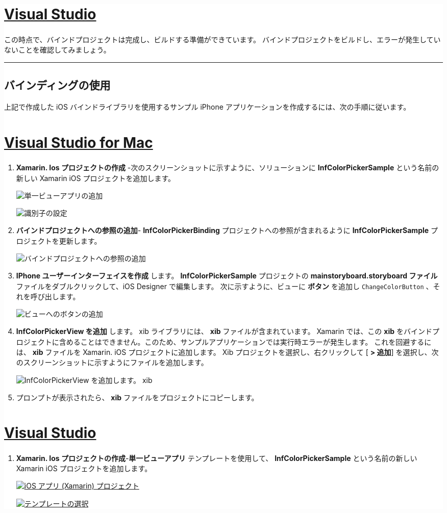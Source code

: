 # <a name="visual-studio"></a>[Visual Studio](#tab/windows)

この時点で、バインドプロジェクトは完成し、ビルドする準備ができています。 バインドプロジェクトをビルドし、エラーが発生していないことを確認してみましょう。

-----

<a name="Using_the_Binding"></a>

## <a name="using-the-binding"></a>バインディングの使用

上記で作成した iOS バインドライブラリを使用するサンプル iPhone アプリケーションを作成するには、次の手順に従います。

# <a name="visual-studio-for-mac"></a>[Visual Studio for Mac](#tab/macos)

1. **Xamarin. Ios プロジェクトの作成** -次のスクリーンショットに示すように、ソリューションに **InfColorPickerSample** という名前の新しい Xamarin iOS プロジェクトを追加します。

    ![単一ビューアプリの追加](walkthrough-images/use01.png)

    ![識別子の設定](walkthrough-images/use01a.png)

1. **バインドプロジェクトへの参照の追加**- **InfColorPickerBinding** プロジェクトへの参照が含まれるように **InfColorPickerSample** プロジェクトを更新します。

    ![バインドプロジェクトへの参照の追加](walkthrough-images/use02.png)

1. **IPhone ユーザーインターフェイスを作成** します。 **InfColorPickerSample** プロジェクトの **mainstoryboard.storyboard ファイル** ファイルをダブルクリックして、iOS Designer で編集します。 次に示すように、ビューに **ボタン** を追加し `ChangeColorButton` 、それを呼び出します。

    ![ビューへのボタンの追加](walkthrough-images/use03.png)

1. **InfColorPickerView を追加** します。 xib ライブラリには、 **xib** ファイルが含まれています。 Xamarin では、この **xib** をバインドプロジェクトに含めることはできません。このため、サンプルアプリケーションでは実行時エラーが発生します。 これを回避するには、 **xib** ファイルを Xamarin. iOS プロジェクトに追加します。 Xib プロジェクトを選択し、右クリックして [ **> 追加**] を選択し、次のスクリーンショットに示すようにファイルを追加します。

    ![InfColorPickerView を追加します。 xib](walkthrough-images/use04.png)

1. プロンプトが表示されたら、 **xib** ファイルをプロジェクトにコピーします。

# <a name="visual-studio"></a>[Visual Studio](#tab/windows)

1. **Xamarin. Ios プロジェクトの作成**-**単一ビューアプリ** テンプレートを使用して、 **InfColorPickerSample** という名前の新しい Xamarin iOS プロジェクトを追加します。

    [![iOS アプリ (Xamarin) プロジェクト](walkthrough-images/use01.w157-sml.png)](walkthrough-images/use01.w157.png#lightbox)

    [![テンプレートの選択](walkthrough-images/use01-2.w157-sml.png)](walkthrough-images/use01-2.w157.png#lightbox)
